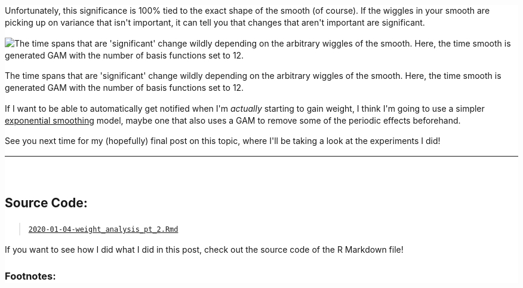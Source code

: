 Unfortunately, this significance is 100% tied to the exact shape of the smooth (of course).  If the wiggles in your smooth are picking up on variance that isn't important, it can tell you that changes that aren't important are significant.

![The time spans that are 'significant' change wildly depending on the arbitrary wiggles of the smooth. Here, the time smooth is generated GAM with the number of basis functions set to 12.](/_posts/figures/generated/source/x2020-01-04-weight_analysis_pt_2/unnamed-chunk-8-1.png)

<p class='figcaption'>The time spans that are 'significant' change wildly depending on the arbitrary wiggles of the smooth. Here, the time smooth is generated GAM with the number of basis functions set to 12.</p>

If I want to be able to automatically get notified when I'm _actually_ starting to gain weight, I think I'm going to use a simpler [exponential smoothing](https://en.wikipedia.org/wiki/Exponential_smoothing) model, maybe one that also uses a GAM to remove some of the periodic effects beforehand.

See you next time for my (hopefully) final post on this topic, where I'll be taking a look at the experiments I did!





<hr />
<br />

## Source Code:

> [`2020-01-04-weight_analysis_pt_2.Rmd`](https://raw.githubusercontent.com/burchill/burchill.github.io/master/_source/2020-01-04-weight_analysis_pt_2.Rmd)

If you want to see how I did what I did in this post, check out the source code of the R Markdown file!

### Footnotes:

[^1]: R makes this sort of calibration very easy: check out `approxfun()` for making linearly interpolating calibration functions.

[^2]: But, well, it also doesn't _totally_ make sense. <br /> For example, the wiggliness also disappears when I merely subsample the original data, although that _could_ amount to doing an inefficient version of what I just did. But, when I model the same data with the `gam()` rather than `gamm()`, the wiggliness is still there. <br /> I suspect the good behavior that I'm seeing might be more of a quirk of the smoothing parameter estimations in `mgcv` than anything else---my hunch is that it's mostly a product of the relatively "small" amount of data (130 data points) in the collapsed data set. I've run a few tests, but they're inconclusive. I should find out as time goes by though.



